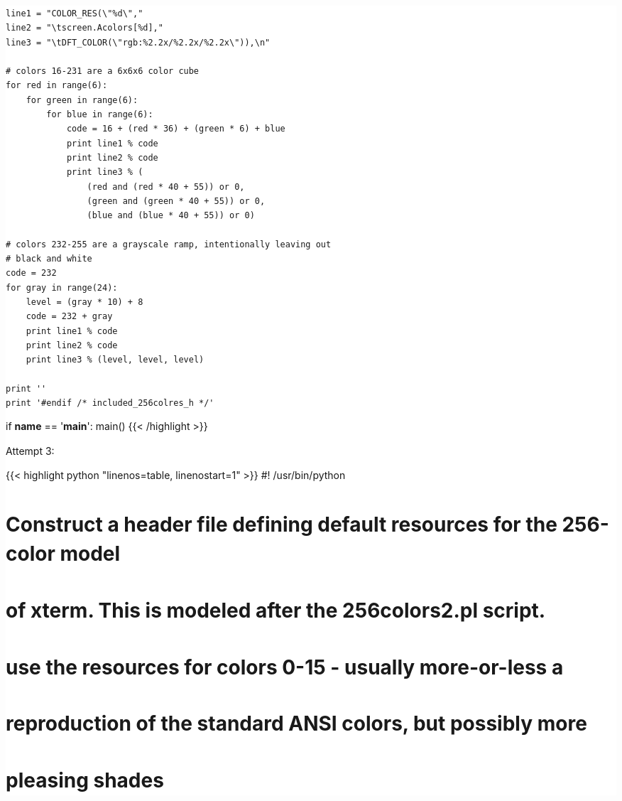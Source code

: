     line1 = "COLOR_RES(\"%d\","
    line2 = "\tscreen.Acolors[%d],"
    line3 = "\tDFT_COLOR(\"rgb:%2.2x/%2.2x/%2.2x\")),\n"

    # colors 16-231 are a 6x6x6 color cube
    for red in range(6):
        for green in range(6):
            for blue in range(6):
                code = 16 + (red * 36) + (green * 6) + blue
                print line1 % code
                print line2 % code
                print line3 % (
                    (red and (red * 40 + 55)) or 0,
                    (green and (green * 40 + 55)) or 0,
                    (blue and (blue * 40 + 55)) or 0)

    # colors 232-255 are a grayscale ramp, intentionally leaving out
    # black and white
    code = 232
    for gray in range(24):
        level = (gray * 10) + 8
        code = 232 + gray
        print line1 % code
        print line2 % code
        print line3 % (level, level, level)

    print ''
    print '#endif /* included_256colres_h */'

if __name__ == '__main__':
    main()
{{< /highlight >}}

Attempt 3:

{{< highlight python "linenos=table, linenostart=1" >}}
#! /usr/bin/python

# Construct a header file defining default resources for the 256-color model
# of xterm.  This is modeled after the 256colors2.pl script.

# use the resources for colors 0-15 - usually more-or-less a
# reproduction of the standard ANSI colors, but possibly more
# pleasing shades
